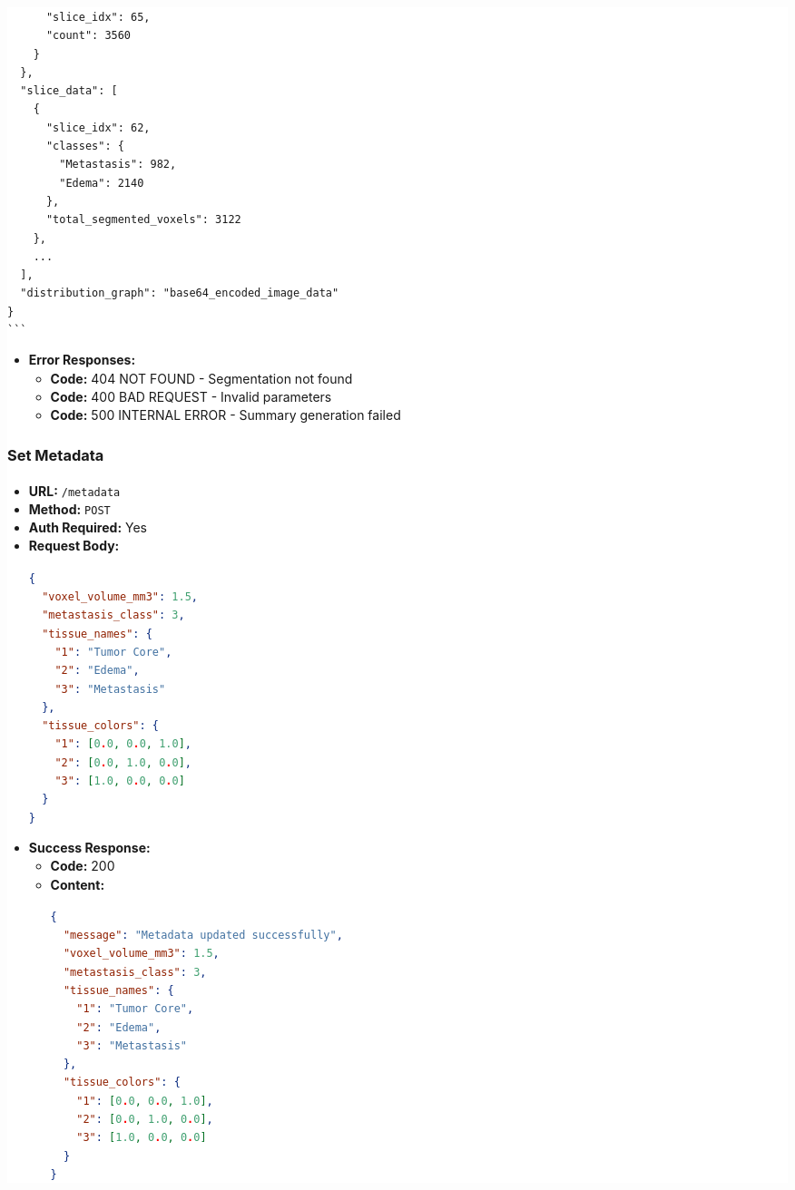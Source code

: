           "slice_idx": 65,
          "count": 3560
        }
      },
      "slice_data": [
        {
          "slice_idx": 62,
          "classes": {
            "Metastasis": 982,
            "Edema": 2140
          },
          "total_segmented_voxels": 3122
        },
        ...
      ],
      "distribution_graph": "base64_encoded_image_data" 
    }
    ```
- **Error Responses:**
  - **Code:** 404 NOT FOUND - Segmentation not found
  - **Code:** 400 BAD REQUEST - Invalid parameters
  - **Code:** 500 INTERNAL ERROR - Summary generation failed

### Set Metadata
- **URL:** `/metadata`
- **Method:** `POST`
- **Auth Required:** Yes
- **Request Body:**
  ```json
  {
    "voxel_volume_mm3": 1.5,
    "metastasis_class": 3,
    "tissue_names": {
      "1": "Tumor Core",
      "2": "Edema",
      "3": "Metastasis"
    },
    "tissue_colors": {
      "1": [0.0, 0.0, 1.0],
      "2": [0.0, 1.0, 0.0],
      "3": [1.0, 0.0, 0.0]
    }
  }
  ```
- **Success Response:**
  - **Code:** 200
  - **Content:**
    ```json
    {
      "message": "Metadata updated successfully",
      "voxel_volume_mm3": 1.5,
      "metastasis_class": 3,
      "tissue_names": {
        "1": "Tumor Core",
        "2": "Edema",
        "3": "Metastasis"
      },
      "tissue_colors": {
        "1": [0.0, 0.0, 1.0],
        "2": [0.0, 1.0, 0.0],
        "3": [1.0, 0.0, 0.0]
      }
    }
    ```